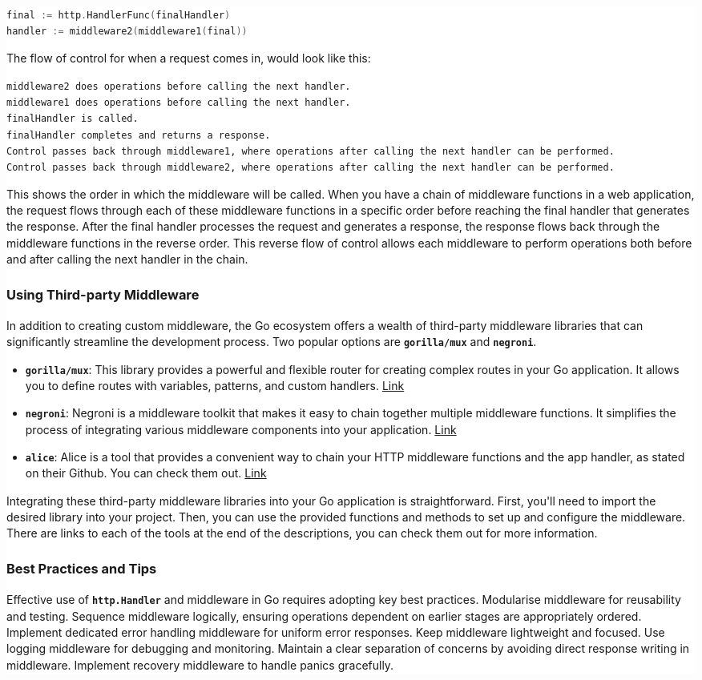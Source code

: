 ```go
final := http.HandlerFunc(finalHandler)
handler := middleware2(middleware1(final))
```

The flow of control for when a request comes in, would look like this:

```plaintext
middleware2 does operations before calling the next handler.
middleware1 does operations before calling the next handler.
finalHandler is called.
finalHandler completes and returns a response.
Control passes back through middleware1, where operations after calling the next handler can be performed.
Control passes back through middleware2, where operations after calling the next handler can be performed.
```

This shows the order in which the middleware will be called. When you have a chain of middleware functions in a web application, the request flows through each of these middleware functions in a specific order before reaching the final handler that generates the response. After the final handler processes the request and generates a response, the response flows back through the middleware functions in the reverse order. This reverse flow of control allows each middleware to perform operations both before and after calling the next handler in the chain.

### Using Third-party Middleware

In addition to creating custom middleware, the Go ecosystem offers a wealth of third-party middleware libraries that can significantly streamline the development process. Two popular options are **`gorilla/mux`** and **`negroni`**.

- **`gorilla/mux`**: This library provides a powerful and flexible router for creating complex routes in your Go application. It allows you to define routes with variables, patterns, and custom handlers. <a href="https://github.com/gorilla/mux" target="_blank">Link</a>

- **`negroni`**: Negroni is a middleware toolkit that makes it easy to chain together multiple middleware functions. It simplifies the process of integrating various middleware components into your application. <a href="https://github.com/urfave/negroni" target="_blank">Link</a>

- **`alice`**: Alice is a tool that provides a convenient way to chain your HTTP middleware functions and the app handler, as stated on their Github. You can check them out. <a href="https://github.com/justinas/alice" target="_blank">Link</a>

Integrating these third-party middleware libraries into your Go application is straightforward. First, you'll need to import the desired library into your project. Then, you can use the provided functions and methods to set up and configure the middleware. There are links to each of the tools at the end of the descriptions, you can check them out for more information.

### Best Practices and Tips

Effective use of **`http.Handler`** and middleware in Go requires adopting key best practices. Modularise middleware for reusability and testing. Sequence middleware logically, ensuring operations dependent on earlier stages are appropriately ordered. Implement dedicated error handling middleware for uniform error responses. Keep middleware lightweight and focused. Use logging middleware for debugging and monitoring. Maintain a clear separation of concerns by avoiding direct response writing in middleware. Implement recovery middleware to handle panics gracefully.
